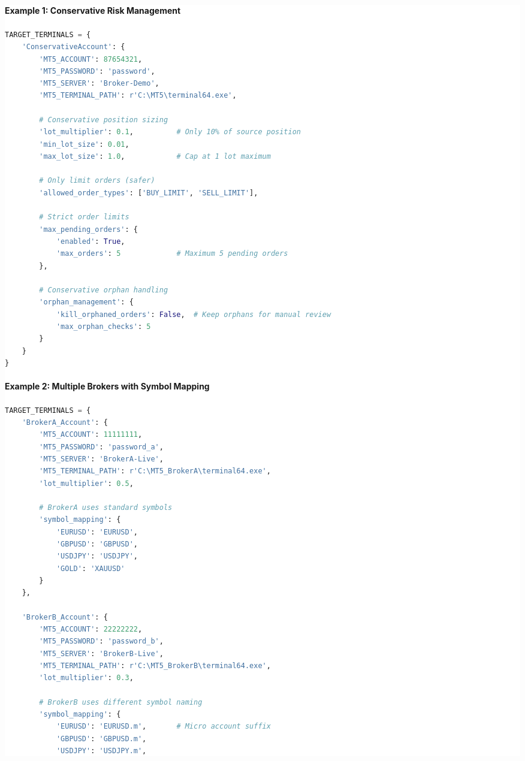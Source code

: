 #### Example 1: Conservative Risk Management

```python
TARGET_TERMINALS = {
    'ConservativeAccount': {
        'MT5_ACCOUNT': 87654321,
        'MT5_PASSWORD': 'password',
        'MT5_SERVER': 'Broker-Demo',
        'MT5_TERMINAL_PATH': r'C:\MT5\terminal64.exe',
        
        # Conservative position sizing
        'lot_multiplier': 0.1,          # Only 10% of source position
        'min_lot_size': 0.01,
        'max_lot_size': 1.0,            # Cap at 1 lot maximum
        
        # Only limit orders (safer)
        'allowed_order_types': ['BUY_LIMIT', 'SELL_LIMIT'],
        
        # Strict order limits
        'max_pending_orders': {
            'enabled': True,
            'max_orders': 5             # Maximum 5 pending orders
        },
        
        # Conservative orphan handling
        'orphan_management': {
            'kill_orphaned_orders': False,  # Keep orphans for manual review
            'max_orphan_checks': 5
        }
    }
}
```

#### Example 2: Multiple Brokers with Symbol Mapping

```python
TARGET_TERMINALS = {
    'BrokerA_Account': {
        'MT5_ACCOUNT': 11111111,
        'MT5_PASSWORD': 'password_a',
        'MT5_SERVER': 'BrokerA-Live',
        'MT5_TERMINAL_PATH': r'C:\MT5_BrokerA\terminal64.exe',
        'lot_multiplier': 0.5,
        
        # BrokerA uses standard symbols
        'symbol_mapping': {
            'EURUSD': 'EURUSD',
            'GBPUSD': 'GBPUSD',
            'USDJPY': 'USDJPY',
            'GOLD': 'XAUUSD'
        }
    },
    
    'BrokerB_Account': {
        'MT5_ACCOUNT': 22222222,
        'MT5_PASSWORD': 'password_b',
        'MT5_SERVER': 'BrokerB-Live',
        'MT5_TERMINAL_PATH': r'C:\MT5_BrokerB\terminal64.exe',
        'lot_multiplier': 0.3,
        
        # BrokerB uses different symbol naming
        'symbol_mapping': {
            'EURUSD': 'EURUSD.m',       # Micro account suffix
            'GBPUSD': 'GBPUSD.m',
            'USDJPY': 'USDJPY.m',
```